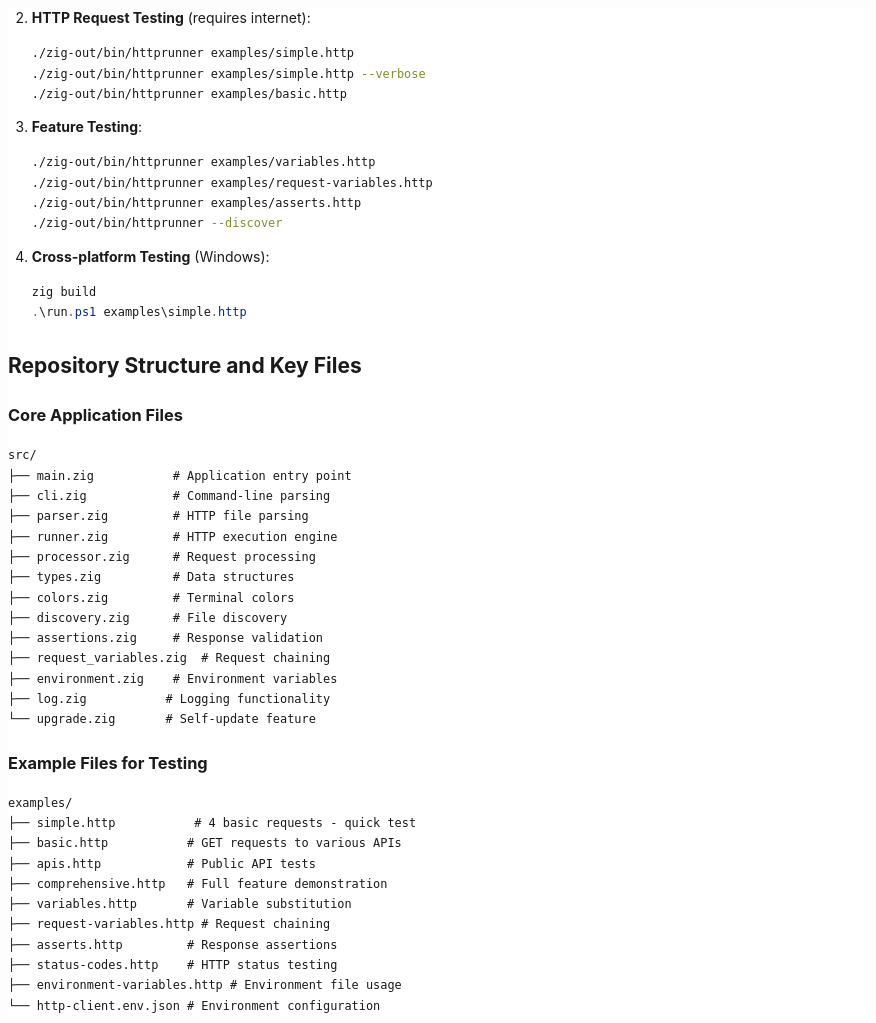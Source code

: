 2. **HTTP Request Testing** (requires internet):
   ```bash
   ./zig-out/bin/httprunner examples/simple.http
   ./zig-out/bin/httprunner examples/simple.http --verbose
   ./zig-out/bin/httprunner examples/basic.http
   ```

3. **Feature Testing**:
   ```bash
   ./zig-out/bin/httprunner examples/variables.http
   ./zig-out/bin/httprunner examples/request-variables.http
   ./zig-out/bin/httprunner examples/asserts.http
   ./zig-out/bin/httprunner --discover
   ```

4. **Cross-platform Testing** (Windows):
   ```powershell
   zig build
   .\run.ps1 examples\simple.http
   ```

## Repository Structure and Key Files

### Core Application Files
```
src/
├── main.zig           # Application entry point
├── cli.zig            # Command-line parsing
├── parser.zig         # HTTP file parsing
├── runner.zig         # HTTP execution engine
├── processor.zig      # Request processing
├── types.zig          # Data structures
├── colors.zig         # Terminal colors
├── discovery.zig      # File discovery
├── assertions.zig     # Response validation
├── request_variables.zig  # Request chaining
├── environment.zig    # Environment variables
├── log.zig           # Logging functionality
└── upgrade.zig       # Self-update feature
```

### Example Files for Testing
```
examples/
├── simple.http           # 4 basic requests - quick test
├── basic.http           # GET requests to various APIs
├── apis.http            # Public API tests
├── comprehensive.http   # Full feature demonstration
├── variables.http       # Variable substitution
├── request-variables.http # Request chaining
├── asserts.http         # Response assertions
├── status-codes.http    # HTTP status testing
├── environment-variables.http # Environment file usage
└── http-client.env.json # Environment configuration
```

